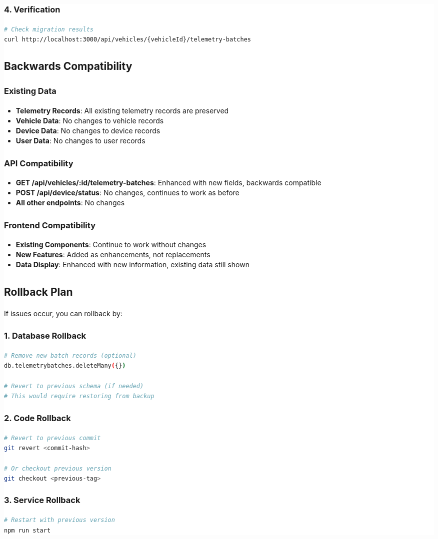 ### 4. Verification
```bash
# Check migration results
curl http://localhost:3000/api/vehicles/{vehicleId}/telemetry-batches
```

## Backwards Compatibility

### Existing Data
- **Telemetry Records**: All existing telemetry records are preserved
- **Vehicle Data**: No changes to vehicle records
- **Device Data**: No changes to device records
- **User Data**: No changes to user records

### API Compatibility
- **GET /api/vehicles/:id/telemetry-batches**: Enhanced with new fields, backwards compatible
- **POST /api/device/status**: No changes, continues to work as before
- **All other endpoints**: No changes

### Frontend Compatibility
- **Existing Components**: Continue to work without changes
- **New Features**: Added as enhancements, not replacements
- **Data Display**: Enhanced with new information, existing data still shown

## Rollback Plan

If issues occur, you can rollback by:

### 1. Database Rollback
```bash
# Remove new batch records (optional)
db.telemetrybatches.deleteMany({})

# Revert to previous schema (if needed)
# This would require restoring from backup
```

### 2. Code Rollback
```bash
# Revert to previous commit
git revert <commit-hash>

# Or checkout previous version
git checkout <previous-tag>
```

### 3. Service Rollback
```bash
# Restart with previous version
npm run start
```
